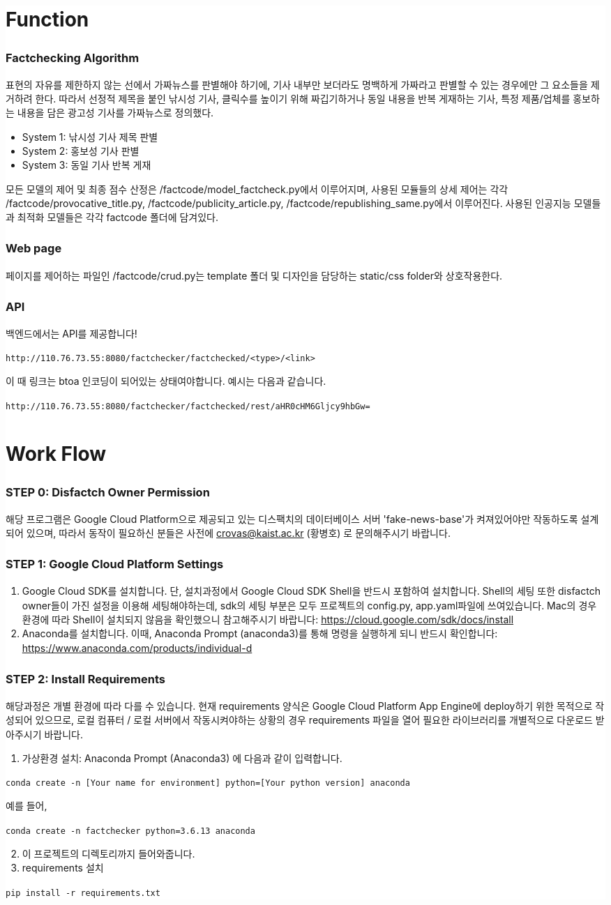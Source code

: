 
# Function
### Factchecking Algorithm
표현의 자유를 제한하지 않는 선에서 가짜뉴스를 판별해야 하기에, 기사 내부만 보더라도 명백하게 가짜라고 판별할 수 있는 경우에만 그 요소들을 제거하려 한다. 따라서 선정적 제목을 붙인 낚시성 기사, 클릭수를 높이기 위해 짜깁기하거나 동일 내용을 반복 게재하는 기사, 특정 제품/업체를 홍보하는 내용을 담은 광고성 기사를 가짜뉴스로 정의했다.

 * System 1: 낚시성 기사 제목 판별
 * System 2: 홍보성 기사 판별
 * System 3: 동일 기사 반복 게재

모든 모델의 제어 및 최종 점수 산정은 /factcode/model_factcheck.py에서 이루어지며, 사용된 모듈들의 상세 제어는 각각 /factcode/provocative_title.py, /factcode/publicity_article.py, /factcode/republishing_same.py에서 이루어진다. 사용된 인공지능 모델들과 최적화 모델들은 각각 factcode 폴더에 담겨있다.

### Web page
페이지를 제어하는 파일인 /factcode/crud.py는 template 폴더 및 디자인을 담당하는 static/css folder와 상호작용한다. 

### API
백엔드에서는 API를 제공합니다!
```
http://110.76.73.55:8080/factchecker/factchecked/<type>/<link>
```
이 때 링크는 btoa 인코딩이 되어있는 상태여야합니다. 예시는 다음과 같습니다.
```
http://110.76.73.55:8080/factchecker/factchecked/rest/aHR0cHM6Gljcy9hbGw= 
```

# Work Flow
### STEP 0: Disfactch Owner Permission
해당 프로그램은 Google Cloud Platform으로 제공되고 있는 디스팩치의 데이터베이스 서버 'fake-news-base'가 켜져있어야만 작동하도록 설계되어 있으며, 따라서 동작이 필요하신 분들은 사전에 crovas@kaist.ac.kr (황병호) 로 문의해주시기 바랍니다.

### STEP 1: Google Cloud Platform Settings
1. Google Cloud SDK를 설치합니다. 단, 설치과정에서 Google Cloud SDK Shell을 반드시 포함하여 설치합니다. Shell의 세팅 또한 disfactch owner들이 가진 설정을 이용해 세팅해야하는데, sdk의 세팅 부분은 모두 프로젝트의 config.py, app.yaml파일에 쓰여있습니다. Mac의 경우 환경에 따라 Shell이 설치되지 않음을 확인했으니 참고해주시기 바랍니다: https://cloud.google.com/sdk/docs/install
2. Anaconda를 설치합니다. 이때, Anaconda Prompt (anaconda3)를 통해 명령을 실행하게 되니 반드시 확인합니다: https://www.anaconda.com/products/individual-d
   
### STEP 2: Install Requirements
해당과정은 개별 환경에 따라 다를 수 있습니다. 현재 requirements 양식은 Google Cloud Platform App Engine에 deploy하기 위한 목적으로 작성되어 있으므로, 로컬 컴퓨터 / 로컬 서버에서 작동시켜야하는 상황의 경우 requirements 파일을 열어 필요한 라이브러리를 개별적으로 다운로드 받아주시기 바랍니다.

1. 가상환경 설치: Anaconda Prompt (Anaconda3) 에 다음과 같이 입력합니다.
```
conda create -n [Your name for environment] python=[Your python version] anaconda
```
예를 들어,
```
conda create -n factchecker python=3.6.13 anaconda
```
2. 이 프로젝트의 디렉토리까지 들어와줍니다.
3. requirements 설치
```
pip install -r requirements.txt
```
